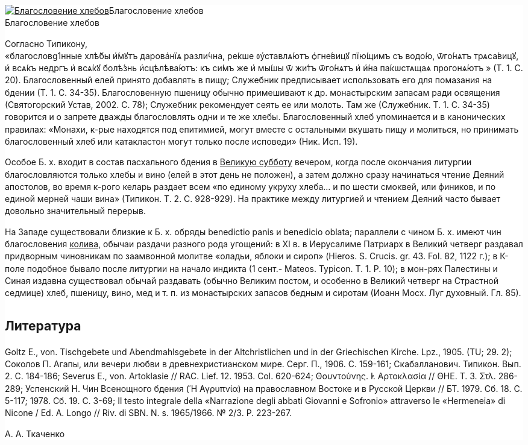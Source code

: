 [![Благословение хлебов](https://pravenc.ru/data/753/456/1234/1i200.jpg "Кликните для увеличения картинки")](https://pravenc.ru/data/753/456/1234/1i400.jpg)Благословение хлебов  
Благословение хлебов

Согласно Типикону, «<span class="cu">благословg1нные</span> <span class="cu">хлѣ́бы</span> <span class="cu">и҆́мꙋтъ</span> <span class="cu">дарова҆нїѧ</span> <span class="cu">разли́чна,</span> <span class="cu">ре́кше</span> <span class="cu">ᲂу҆ставлѧ́ютъ</span> <span class="cu">ѻ҆гне́вицꙋ</span> <span class="cu">пїю́щимъ</span> <span class="cu">съ</span> <span class="cu">водо́ю,</span> <span class="cu">ѿго́нѧтъ</span> <span class="cu">трѧса́вицꙋ,</span> <span class="cu">и҆</span> <span class="cu">всѧ́къ</span> <span class="cu">недpгъ</span> <span class="cu">и҆</span> <span class="cu">всѧ́кꙋ</span> <span class="cu">болѣ́знь</span> <span class="cu">и҆сцѣлѣва́ютъ:</span> <span class="cu">къ</span> <span class="cu">си́мъ</span> <span class="cu">же</span> <span class="cu">и҆</span> <span class="cu">мы́шы</span> <span class="cu">ѿ</span> <span class="cu">жи́тъ</span> <span class="cu">ѿго́нѧтъ</span> <span class="cu">и҆</span> <span class="cu">и҆́на</span> <span class="cu">па́кѡстѧщаѧ</span> <span class="cu">прогонѧ́ютъ</span> » (Т. 1. С. 20). Благословенный елей принято добавлять в пищу; Служебник предписывает использовать его для помазания на бдении (Т. 1. С. 34-35). Благословенную пшеницу обычно примешивают к др. монастырским запасам ради освящения (Святогорский Устав, 2002. С. 78); Служебник рекомендует сеять ее или молоть. Там же (Служебник. Т. 1. С. 34-35) говорится и о запрете дважды благословлять одни и те же хлебы. Благословенный хлеб упоминается и в канонических правилах: «Монахи, к-рые находятся под епитимией, могут вместе с остальными вкушать пищу и молиться, но принимать благословенный хлеб или катакластон могут только после исповеди» (Ник. Исп. 19).

Особое Б. х. входит в состав пасхального бдения в [Великую субботу](<https://pravenc.ru/text/Великую субботу.html>) вечером, когда после окончания литургии благословляются только хлебы и вино (елей в этот день не положен), а затем должно сразу начинаться чтение Деяний апостолов, во время к-рого келарь раздает всем «по единому укруху хлеба... и по шести смоквей, или фиников, и по единой мерней чаши вина» (Типикон. Т. 2. С. 928-929). На практике между литургией и чтением Деяний часто бывает довольно значительный перерыв.

На Западе существовали близкие к Б. х. обряды benedictio panis и benedicio oblata; параллели с чином Б. х. имеют чин благословения [колива](https://pravenc.ru/text/колива.html), обычаи раздачи разного рода угощений: в XI в. в Иерусалиме Патриарх в Великий четверг раздавал придворным чиновникам по заамвонной молитве «оладьи, яблоки и сироп» (Hieros. S. Crucis. gr. 43. Fol. 82, 1122 г.); в К-поле подобное бывало после литургии на начало индикта (1 сент.- Mateos. Typicon. T. 1. P. 10); в мон-рях Палестины и Синая издавна существовал обычай раздавать (обычно Великим постом, и особенно в Великий четверг на Страстной седмице) хлеб, пшеницу, вино, мед и т. п. из монастырских запасов бедным и сиротам (Иоанн Мосх. Луг духовный. Гл. 85).

## Литература

Goltz E., von. Tischgebete und Abendmahlsgebete in der Altchristlichen und in der Griechischen Kirche. Lpz., 1905. (TU; 29. 2); Соколов П. Агапы, или вечери любви в древнехристианском мире. Серг. П., 1906. С. 159-161; Скабалланович. Типикон. Вып. 2. С. 184-186; Severus E., von. Artoklasie // RAC. Lief. 12. 1953. Col. 620-624; Θουντούνης. ̓Ι. ̓Αρτοκλασία // ΘΗΕ. Τ. 3. Στλ. 286-289; Успенский Н. Чин Всенощного бдения (῾Η ̓Αγρυπνία) на православном Востоке и в Русской Церкви // БТ. 1979. Сб. 18. С. 5-117; 1978. Сб. 19. С. 3-69; Il testo integrale della «Narrazione degli abbati Giovanni e Sofronio» attraverso le «Hermeneia» di Nicone / Ed. A. Longo // Riv. di SBN. N. s. 1965/1966. № 2/3. P. 223-267.

А. А.  Ткаченко
